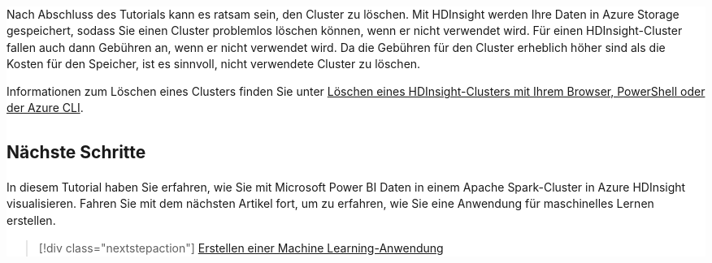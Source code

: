 Nach Abschluss des Tutorials kann es ratsam sein, den Cluster zu löschen. Mit HDInsight werden Ihre Daten in Azure Storage gespeichert, sodass Sie einen Cluster problemlos löschen können, wenn er nicht verwendet wird. Für einen HDInsight-Cluster fallen auch dann Gebühren an, wenn er nicht verwendet wird. Da die Gebühren für den Cluster erheblich höher sind als die Kosten für den Speicher, ist es sinnvoll, nicht verwendete Cluster zu löschen.

Informationen zum Löschen eines Clusters finden Sie unter [Löschen eines HDInsight-Clusters mit Ihrem Browser, PowerShell oder der Azure CLI](../hdinsight-delete-cluster.md).

## <a name="next-steps"></a>Nächste Schritte

In diesem Tutorial haben Sie erfahren, wie Sie mit Microsoft Power BI Daten in einem Apache Spark-Cluster in Azure HDInsight visualisieren. Fahren Sie mit dem nächsten Artikel fort, um zu erfahren, wie Sie eine Anwendung für maschinelles Lernen erstellen.

> [!div class="nextstepaction"]
> [Erstellen einer Machine Learning-Anwendung](./apache-spark-ipython-notebook-machine-learning.md)